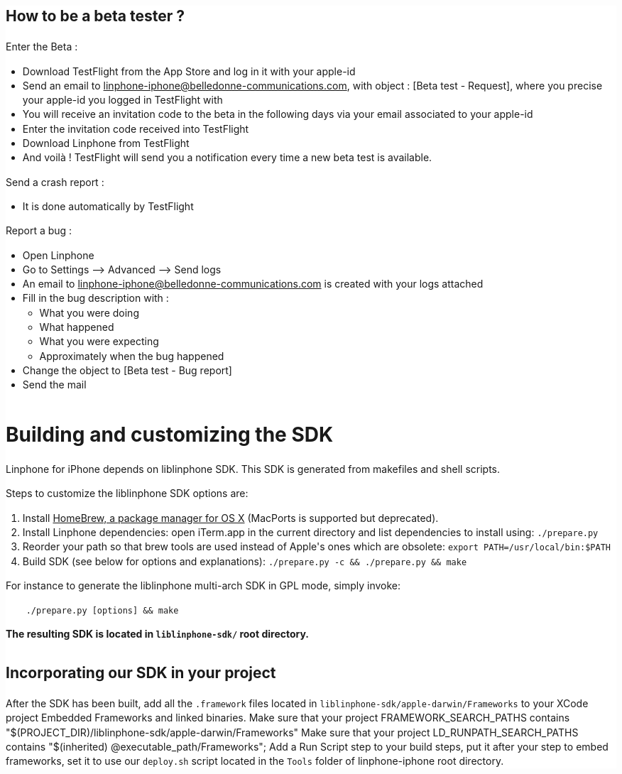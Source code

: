 ## How to be a beta tester ?

Enter the Beta :
 - Download TestFlight from the App Store and log in it with your apple-id
 - Send an email to linphone-iphone@belledonne-communications.com, with object : [Beta test - Request], where you precise your apple-id you logged in TestFlight with
 - You will receive an invitation code to the beta in the following days via your email associated to your apple-id
 - Enter the invitation code received into TestFlight
 - Download Linphone from TestFlight
 - And voilà ! TestFlight will send you a notification every time a new beta test is available.

Send a crash report :
 - It is done automatically by TestFlight

Report a bug :
 - Open Linphone
 - Go to Settings —> Advanced —> Send logs
 - An email to linphone-iphone@belledonne-communications.com is created with your logs attached
 - Fill in the bug description with :
	* What you were doing
	* What happened
	* What you were expecting
	* Approximately when the bug happened
 - Change the object to [Beta test - Bug report]
 - Send the mail

# Building and customizing the SDK

Linphone for iPhone depends on liblinphone SDK. This SDK is generated from makefiles and shell scripts.

 Steps to customize the liblinphone SDK options are:

 1. Install [HomeBrew, a package manager for OS X](http://brew.sh) (MacPorts is supported but deprecated).
 2. Install Linphone dependencies: open iTerm.app in the current directory and list dependencies to install using:
 `./prepare.py`
 3. Reorder your path so that brew tools are used instead of Apple's ones which are obsolete:
 `export PATH=/usr/local/bin:$PATH`
 4. Build SDK (see below for options and explanations):
 `./prepare.py -c && ./prepare.py && make`

 For instance to generate the liblinphone multi-arch SDK in GPL mode, simply invoke:

        ./prepare.py [options] && make

**The resulting SDK is located in `liblinphone-sdk/` root directory.**

## Incorporating our SDK in your project

After the SDK has been built, add all the `.framework` files located in `liblinphone-sdk/apple-darwin/Frameworks` to your XCode project Embedded Frameworks and linked binaries.
Make sure that your project FRAMEWORK_SEARCH_PATHS contains "$(PROJECT_DIR)/liblinphone-sdk/apple-darwin/Frameworks"
Make sure that your project LD_RUNPATH_SEARCH_PATHS contains "$(inherited) @executable_path/Frameworks";
Add a Run Script step to your build steps, put it after your step to embed frameworks, set it to use our `deploy.sh` script located in the `Tools` folder of linphone-iphone root directory.
